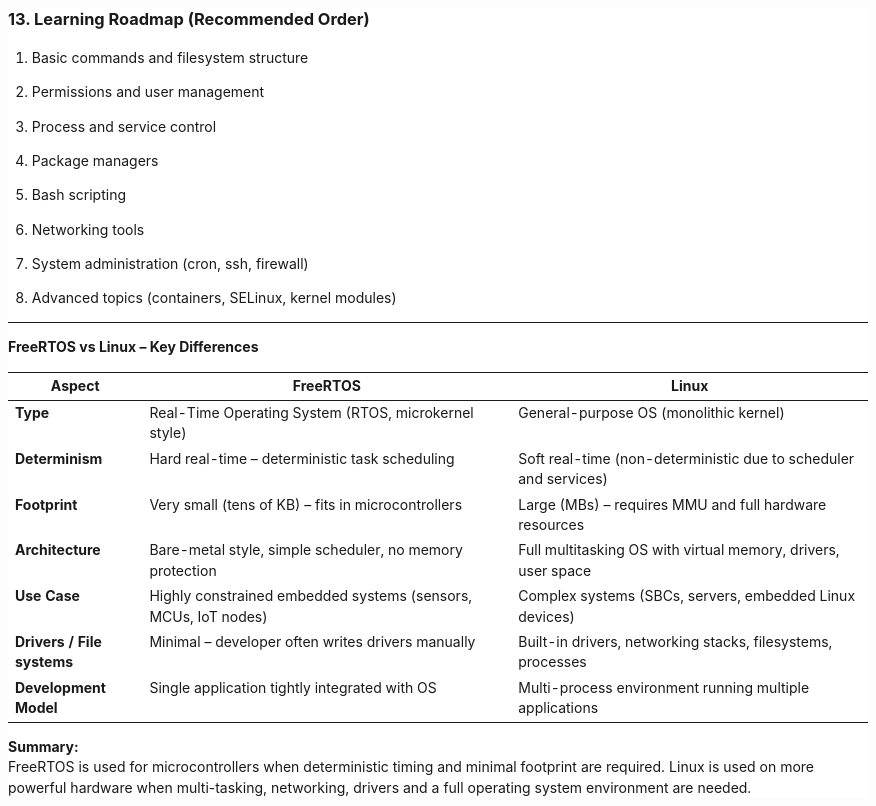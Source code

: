 
### **13. Learning Roadmap (Recommended Order)**

1. Basic commands and filesystem structure
    
2. Permissions and user management
    
3. Process and service control
    
4. Package managers
    
5. Bash scripting
    
6. Networking tools
    
7. System administration (cron, ssh, firewall)
    
8. Advanced topics (containers, SELinux, kernel modules)
    

---
**FreeRTOS vs Linux – Key Differences**

|Aspect|FreeRTOS|Linux|
|---|---|---|
|**Type**|Real-Time Operating System (RTOS, microkernel style)|General-purpose OS (monolithic kernel)|
|**Determinism**|Hard real-time – deterministic task scheduling|Soft real-time (non-deterministic due to scheduler and services)|
|**Footprint**|Very small (tens of KB) – fits in microcontrollers|Large (MBs) – requires MMU and full hardware resources|
|**Architecture**|Bare-metal style, simple scheduler, no memory protection|Full multitasking OS with virtual memory, drivers, user space|
|**Use Case**|Highly constrained embedded systems (sensors, MCUs, IoT nodes)|Complex systems (SBCs, servers, embedded Linux devices)|
|**Drivers / File systems**|Minimal – developer often writes drivers manually|Built-in drivers, networking stacks, filesystems, processes|
|**Development Model**|Single application tightly integrated with OS|Multi-process environment running multiple applications|

**Summary:**  
FreeRTOS is used for microcontrollers when deterministic timing and minimal footprint are required. Linux is used on more powerful hardware when multi-tasking, networking, drivers and a full operating system environment are needed.